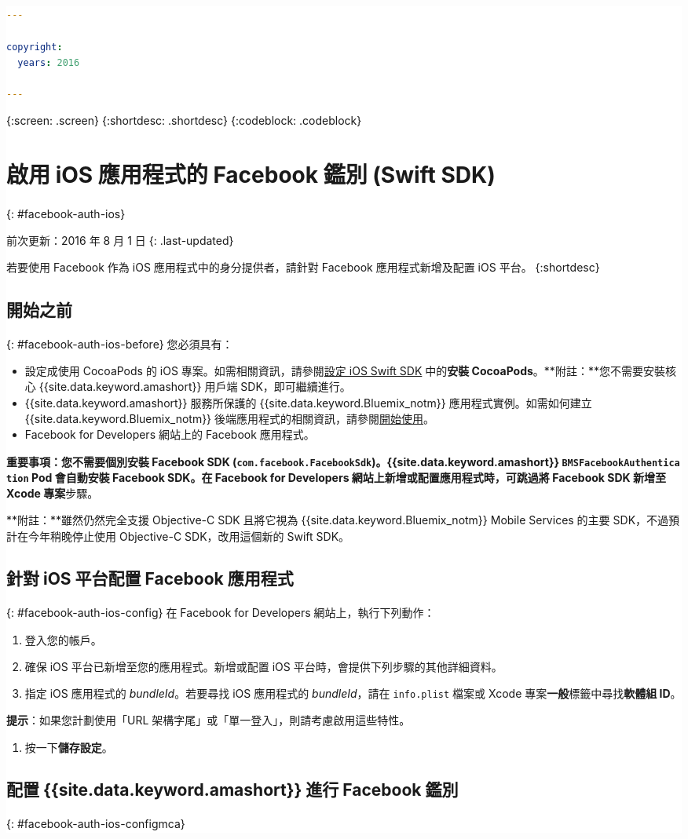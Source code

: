 ```yaml
---

copyright:
  years: 2016

---
```

{:screen: .screen}
{:shortdesc: .shortdesc}
{:codeblock: .codeblock}

# 啟用 iOS 應用程式的 Facebook 鑑別 (Swift SDK)
{: #facebook-auth-ios}

前次更新：2016 年 8 月 1 日
{: .last-updated}

若要使用 Facebook 作為 iOS 應用程式中的身分提供者，請針對 Facebook 應用程式新增及配置 iOS 平台。
{:shortdesc}

## 開始之前
{: #facebook-auth-ios-before}
您必須具有：
* 設定成使用 CocoaPods 的 iOS 專案。如需相關資訊，請參閱[設定 iOS Swift SDK](https://console.{DomainName}/docs/services/mobileaccess/getting-started-ios-swift-sdk.html) 中的**安裝 CocoaPods**。**附註：**您不需要安裝核心 {{site.data.keyword.amashort}} 用戶端 SDK，即可繼續進行。
* {{site.data.keyword.amashort}} 服務所保護的 {{site.data.keyword.Bluemix_notm}} 應用程式實例。如需如何建立 {{site.data.keyword.Bluemix_notm}} 後端應用程式的相關資訊，請參閱[開始使用](index.html)。
* Facebook for Developers 網站上的 Facebook 應用程式。 


**重要事項：**您不需要個別安裝 Facebook SDK (`com.facebook.FacebookSdk`)。{{site.data.keyword.amashort}} `BMSFacebookAuthentication` Pod 會自動安裝 Facebook SDK。在 Facebook for Developers 網站上新增或配置應用程式時，可跳過**將 Facebook SDK 新增至 Xcode 專案**步驟。

**附註：**雖然仍然完全支援 Objective-C SDK 且將它視為 {{site.data.keyword.Bluemix_notm}} Mobile Services 的主要 SDK，不過預計在今年稍晚停止使用 Objective-C SDK，改用這個新的 Swift SDK。
## 針對 iOS 平台配置 Facebook 應用程式
{: #facebook-auth-ios-config}
在 Facebook for Developers 網站上，執行下列動作：

1. 登入您的帳戶。
1. 確保 iOS 平台已新增至您的應用程式。新增或配置 iOS 平台時，會提供下列步驟的其他詳細資料。

1. 指定 iOS 應用程式的 *bundleId*。若要尋找 iOS 應用程式的 *bundleId*，請在 `info.plist` 檔案或 Xcode 專案**一般**標籤中尋找**軟體組 ID**。

  **提示**：如果您計劃使用「URL 架構字尾」或「單一登入」，則請考慮啟用這些特性。

1. 按一下**儲存設定**。

## 配置 {{site.data.keyword.amashort}} 進行 Facebook 鑑別
{: #facebook-auth-ios-configmca}
